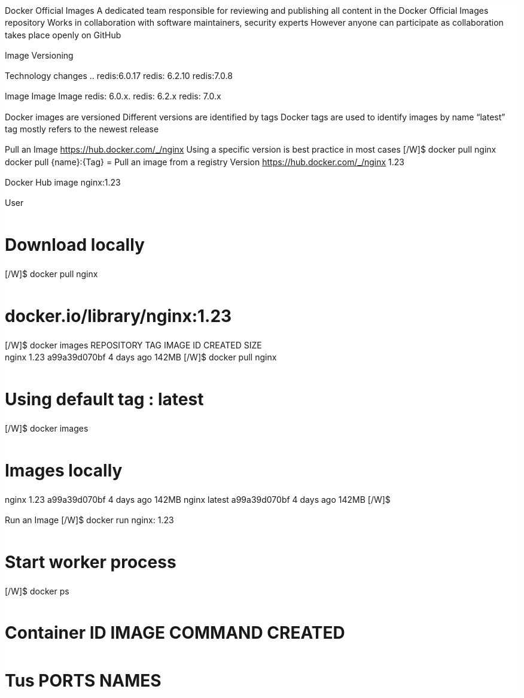 Docker Official Images 
A dedicated team responsible for reviewing and publishing all content in the Docker Official Images repository 
Works in collaboration with software maintainers, security experts 
However anyone can participate as collaboration takes place openly on GitHub 


Image Versioning 

Technology changes .. 
redis:6.0.17   redis: 6.2.10   redis:7.0.8

Image            Image           Image
redis: 6.0.x.   redis: 6.2.x   redis: 7.0.x

Docker images are versioned 
Different versions are identified by tags 
Docker tags are used to identify images by name 
“latest” tag mostly refers to the newest release 

Pull an Image 
https://hub.docker.com/_/nginx
Using a specific version is best practice in most cases
[/W]$ docker pull nginx 
docker pull {name}:{Tag} = Pull an image from a registry 
Version 
https://hub.docker.com/_/nginx
1.23
 
Docker Hub 
image 
nginx:1.23 

User 
# Download locally 
[/W]$ docker pull nginx 
# docker.io/library/nginx:1.23
[/W]$ docker images
REPOSITORY        TAG        IMAGE ID         CREATED        SIZE       
nginx                       1.23        a99a39d070bf   4 days ago       142MB
[/W]$ docker pull nginx 
# Using default tag : latest 
[/W]$ docker images 
# Images locally 
nginx                       1.23        a99a39d070bf   4 days ago       142MB
nginx                       latest      a99a39d070bf   4 days ago       142MB
[/W]$ 

Run an Image 
[/W]$ docker run nginx: 1.23 
# Start worker process 
[/W]$ docker ps 
# Container ID         IMAGE         COMMAND            CREATED 
# Tus                        PORTS        NAMES 